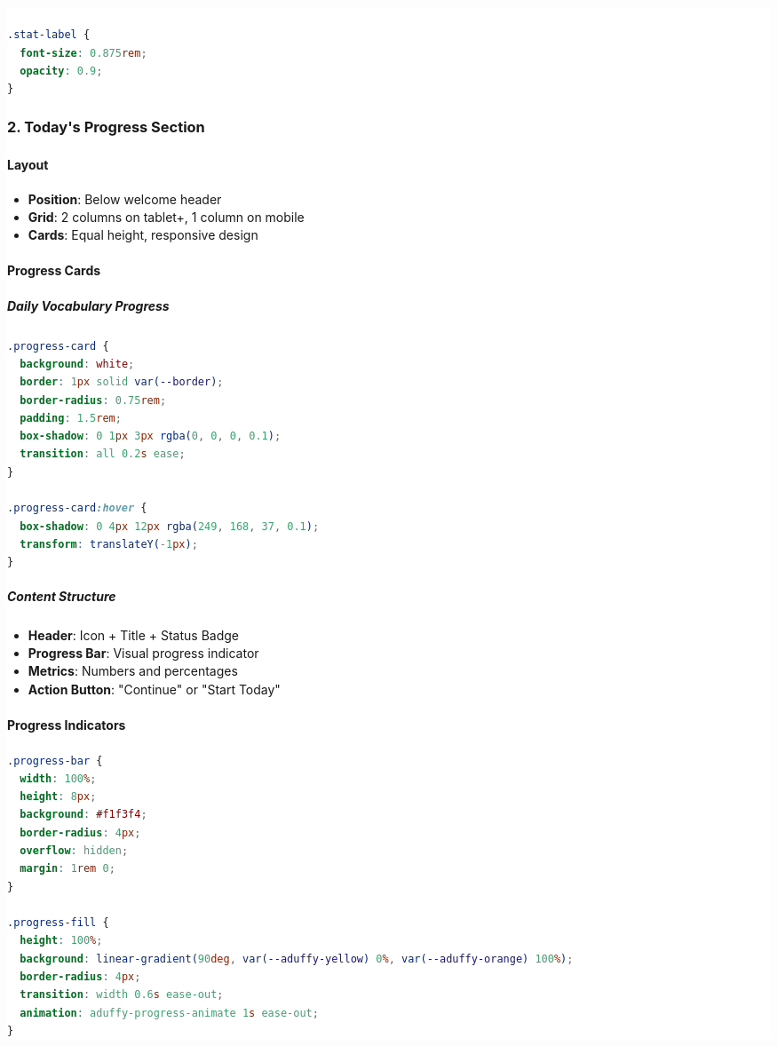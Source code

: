 ```css

.stat-label {
  font-size: 0.875rem;
  opacity: 0.9;
}
```

### 2. Today's Progress Section

#### Layout
- **Position**: Below welcome header
- **Grid**: 2 columns on tablet+, 1 column on mobile
- **Cards**: Equal height, responsive design

#### Progress Cards

##### Daily Vocabulary Progress
```css
.progress-card {
  background: white;
  border: 1px solid var(--border);
  border-radius: 0.75rem;
  padding: 1.5rem;
  box-shadow: 0 1px 3px rgba(0, 0, 0, 0.1);
  transition: all 0.2s ease;
}

.progress-card:hover {
  box-shadow: 0 4px 12px rgba(249, 168, 37, 0.1);
  transform: translateY(-1px);
}
```

##### Content Structure
- **Header**: Icon + Title + Status Badge
- **Progress Bar**: Visual progress indicator
- **Metrics**: Numbers and percentages
- **Action Button**: "Continue" or "Start Today"

#### Progress Indicators
```css
.progress-bar {
  width: 100%;
  height: 8px;
  background: #f1f3f4;
  border-radius: 4px;
  overflow: hidden;
  margin: 1rem 0;
}

.progress-fill {
  height: 100%;
  background: linear-gradient(90deg, var(--aduffy-yellow) 0%, var(--aduffy-orange) 100%);
  border-radius: 4px;
  transition: width 0.6s ease-out;
  animation: aduffy-progress-animate 1s ease-out;
}
```
